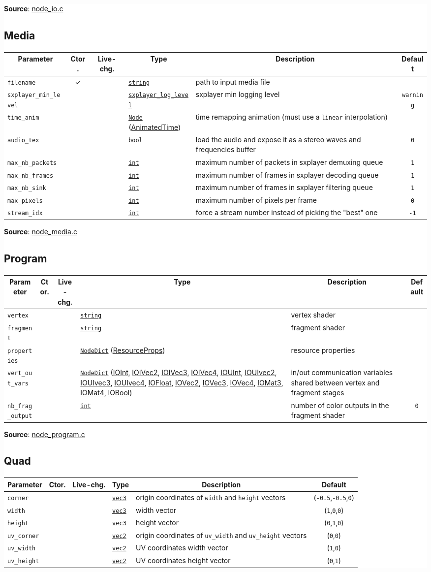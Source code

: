 **Source**: [node_io.c](/libnodegl/node_io.c)


## Media

Parameter | Ctor. | Live-chg. | Type | Description | Default
--------- | :---: | :-------: | ---- | ----------- | :-----:
`filename` | ✓ |  | [`string`](#parameter-types) | path to input media file | 
`sxplayer_min_level` |  |  | [`sxplayer_log_level`](#sxplayer_log_level-choices) | sxplayer min logging level | `warning`
`time_anim` |  |  | [`Node`](#parameter-types) ([AnimatedTime](#animatedtime)) | time remapping animation (must use a `linear` interpolation) | 
`audio_tex` |  |  | [`bool`](#parameter-types) | load the audio and expose it as a stereo waves and frequencies buffer | `0`
`max_nb_packets` |  |  | [`int`](#parameter-types) | maximum number of packets in sxplayer demuxing queue | `1`
`max_nb_frames` |  |  | [`int`](#parameter-types) | maximum number of frames in sxplayer decoding queue | `1`
`max_nb_sink` |  |  | [`int`](#parameter-types) | maximum number of frames in sxplayer filtering queue | `1`
`max_pixels` |  |  | [`int`](#parameter-types) | maximum number of pixels per frame | `0`
`stream_idx` |  |  | [`int`](#parameter-types) | force a stream number instead of picking the "best" one | `-1`


**Source**: [node_media.c](/libnodegl/node_media.c)


## Program

Parameter | Ctor. | Live-chg. | Type | Description | Default
--------- | :---: | :-------: | ---- | ----------- | :-----:
`vertex` |  |  | [`string`](#parameter-types) | vertex shader | 
`fragment` |  |  | [`string`](#parameter-types) | fragment shader | 
`properties` |  |  | [`NodeDict`](#parameter-types) ([ResourceProps](#resourceprops)) | resource properties | 
`vert_out_vars` |  |  | [`NodeDict`](#parameter-types) ([IOInt](#ioint), [IOIVec2](#ioivec2), [IOIVec3](#ioivec3), [IOIVec4](#ioivec4), [IOUInt](#iouint), [IOUIvec2](#iouivec2), [IOUIvec3](#iouivec3), [IOUIvec4](#iouivec4), [IOFloat](#iofloat), [IOVec2](#iovec2), [IOVec3](#iovec3), [IOVec4](#iovec4), [IOMat3](#iomat3), [IOMat4](#iomat4), [IOBool](#iobool)) | in/out communication variables shared between vertex and fragment stages | 
`nb_frag_output` |  |  | [`int`](#parameter-types) | number of color outputs in the fragment shader | `0`


**Source**: [node_program.c](/libnodegl/node_program.c)


## Quad

Parameter | Ctor. | Live-chg. | Type | Description | Default
--------- | :---: | :-------: | ---- | ----------- | :-----:
`corner` |  |  | [`vec3`](#parameter-types) | origin coordinates of `width` and `height` vectors | (`-0.5`,`-0.5`,`0`)
`width` |  |  | [`vec3`](#parameter-types) | width vector | (`1`,`0`,`0`)
`height` |  |  | [`vec3`](#parameter-types) | height vector | (`0`,`1`,`0`)
`uv_corner` |  |  | [`vec2`](#parameter-types) | origin coordinates of `uv_width` and `uv_height` vectors | (`0`,`0`)
`uv_width` |  |  | [`vec2`](#parameter-types) | UV coordinates width vector | (`1`,`0`)
`uv_height` |  |  | [`vec2`](#parameter-types) | UV coordinates height vector | (`0`,`1`)
